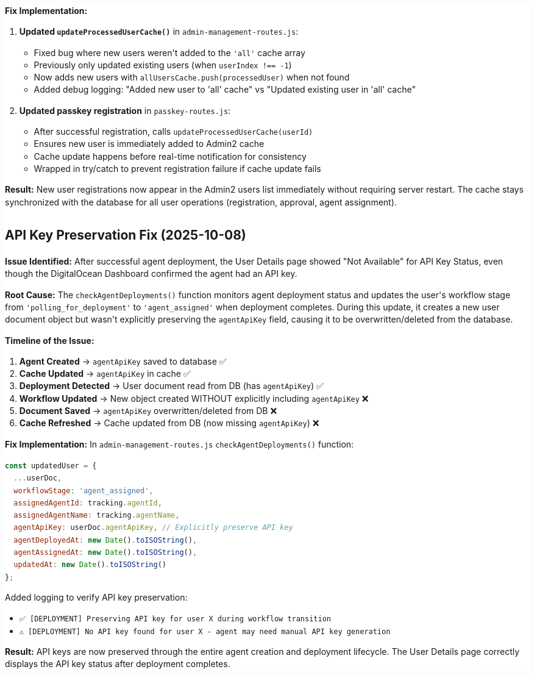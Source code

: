 **Fix Implementation:**
1. **Updated `updateProcessedUserCache()`** in `admin-management-routes.js`:
   - Fixed bug where new users weren't added to the `'all'` cache array
   - Previously only updated existing users (when `userIndex !== -1`)
   - Now adds new users with `allUsersCache.push(processedUser)` when not found
   - Added debug logging: "Added new user to 'all' cache" vs "Updated existing user in 'all' cache"

2. **Updated passkey registration** in `passkey-routes.js`:
   - After successful registration, calls `updateProcessedUserCache(userId)`
   - Ensures new user is immediately added to Admin2 cache
   - Cache update happens before real-time notification for consistency
   - Wrapped in try/catch to prevent registration failure if cache update fails

**Result:**
New user registrations now appear in the Admin2 users list immediately without requiring server restart. The cache stays synchronized with the database for all user operations (registration, approval, agent assignment).

## API Key Preservation Fix (2025-10-08)

**Issue Identified:**
After successful agent deployment, the User Details page showed "Not Available" for API Key Status, even though the DigitalOcean Dashboard confirmed the agent had an API key.

**Root Cause:**
The `checkAgentDeployments()` function monitors agent deployment status and updates the user's workflow stage from `'polling_for_deployment'` to `'agent_assigned'` when deployment completes. During this update, it creates a new user document object but wasn't explicitly preserving the `agentApiKey` field, causing it to be overwritten/deleted from the database.

**Timeline of the Issue:**
1. **Agent Created** → `agentApiKey` saved to database ✅
2. **Cache Updated** → `agentApiKey` in cache ✅
3. **Deployment Detected** → User document read from DB (has `agentApiKey`) ✅
4. **Workflow Updated** → New object created WITHOUT explicitly including `agentApiKey` ❌
5. **Document Saved** → `agentApiKey` overwritten/deleted from DB ❌
6. **Cache Refreshed** → Cache updated from DB (now missing `agentApiKey`) ❌

**Fix Implementation:**
In `admin-management-routes.js` `checkAgentDeployments()` function:
```javascript
const updatedUser = {
  ...userDoc,
  workflowStage: 'agent_assigned',
  assignedAgentId: tracking.agentId,
  assignedAgentName: tracking.agentName,
  agentApiKey: userDoc.agentApiKey, // Explicitly preserve API key
  agentDeployedAt: new Date().toISOString(),
  agentAssignedAt: new Date().toISOString(),
  updatedAt: new Date().toISOString()
};
```

Added logging to verify API key preservation:
- `✅ [DEPLOYMENT] Preserving API key for user X during workflow transition`
- `⚠️ [DEPLOYMENT] No API key found for user X - agent may need manual API key generation`

**Result:**
API keys are now preserved through the entire agent creation and deployment lifecycle. The User Details page correctly displays the API key status after deployment completes.

